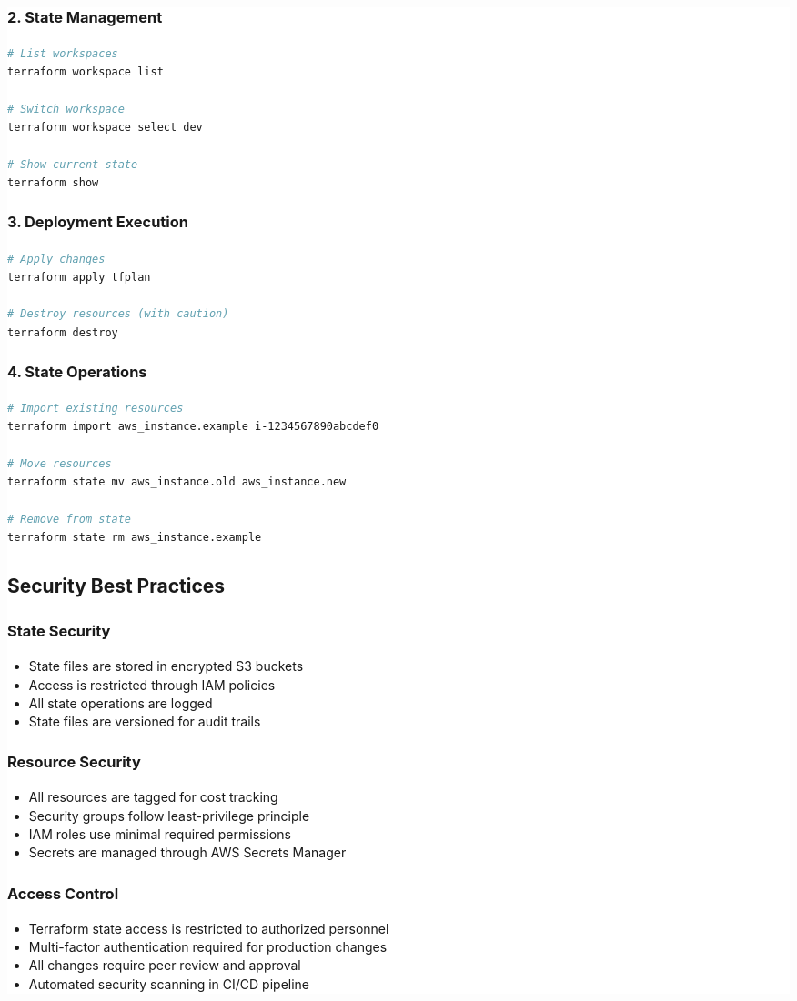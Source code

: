 ### 2. State Management
```bash
# List workspaces
terraform workspace list

# Switch workspace
terraform workspace select dev

# Show current state
terraform show
```

### 3. Deployment Execution
```bash
# Apply changes
terraform apply tfplan

# Destroy resources (with caution)
terraform destroy
```

### 4. State Operations
```bash
# Import existing resources
terraform import aws_instance.example i-1234567890abcdef0

# Move resources
terraform state mv aws_instance.old aws_instance.new

# Remove from state
terraform state rm aws_instance.example
```

## Security Best Practices

### State Security
- State files are stored in encrypted S3 buckets
- Access is restricted through IAM policies
- All state operations are logged
- State files are versioned for audit trails

### Resource Security
- All resources are tagged for cost tracking
- Security groups follow least-privilege principle
- IAM roles use minimal required permissions
- Secrets are managed through AWS Secrets Manager

### Access Control
- Terraform state access is restricted to authorized personnel
- Multi-factor authentication required for production changes
- All changes require peer review and approval
- Automated security scanning in CI/CD pipeline
